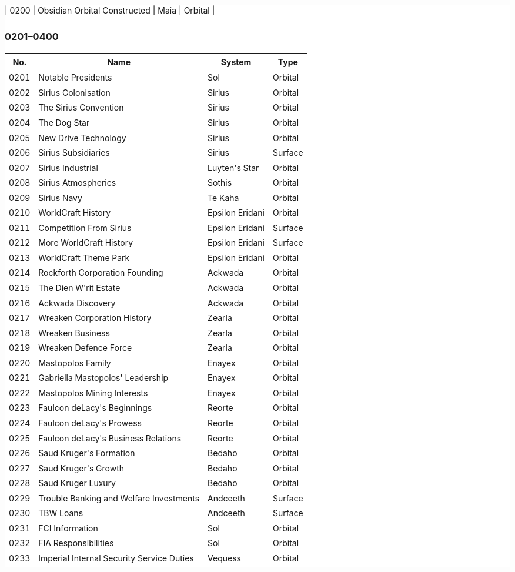 | 0200 | Obsidian Orbital Constructed | Maia | Orbital |

### 0201–0400

| No. | Name | System | Type |
| --- | --- | --- | --- |
| 0201 | Notable Presidents | Sol | Orbital |
| 0202 | Sirius Colonisation | Sirius | Orbital |
| 0203 | The Sirius Convention | Sirius | Orbital |
| 0204 | The Dog Star | Sirius | Orbital |
| 0205 | New Drive Technology | Sirius | Orbital |
| 0206 | Sirius Subsidiaries | Sirius | Surface |
| 0207 | Sirius Industrial | Luyten's Star | Orbital |
| 0208 | Sirius Atmospherics | Sothis | Orbital |
| 0209 | Sirius Navy | Te Kaha | Orbital |
| 0210 | WorldCraft History | Epsilon Eridani | Orbital |
| 0211 | Competition From Sirius | Epsilon Eridani | Surface |
| 0212 | More WorldCraft History | Epsilon Eridani | Surface |
| 0213 | WorldCraft Theme Park | Epsilon Eridani | Orbital |
| 0214 | Rockforth Corporation Founding | Ackwada | Orbital |
| 0215 | The Dien W'rit Estate | Ackwada | Orbital |
| 0216 | Ackwada Discovery | Ackwada | Orbital |
| 0217 | Wreaken Corporation History | Zearla | Orbital |
| 0218 | Wreaken Business | Zearla | Orbital |
| 0219 | Wreaken Defence Force | Zearla | Orbital |
| 0220 | Mastopolos Family | Enayex | Orbital |
| 0221 | Gabriella Mastopolos' Leadership | Enayex | Orbital |
| 0222 | Mastopolos Mining Interests | Enayex | Orbital |
| 0223 | Faulcon deLacy's Beginnings | Reorte | Orbital |
| 0224 | Faulcon deLacy's Prowess | Reorte | Orbital |
| 0225 | Faulcon deLacy's Business Relations | Reorte | Orbital |
| 0226 | Saud Kruger's Formation | Bedaho | Orbital |
| 0227 | Saud Kruger's Growth | Bedaho | Orbital |
| 0228 | Saud Kruger Luxury | Bedaho | Orbital |
| 0229 | Trouble Banking and Welfare Investments | Andceeth | Surface |
| 0230 | TBW Loans | Andceeth | Surface |
| 0231 | FCI Information | Sol | Orbital |
| 0232 | FIA Responsibilities | Sol | Orbital |
| 0233 | Imperial Internal Security Service Duties | Vequess | Orbital |